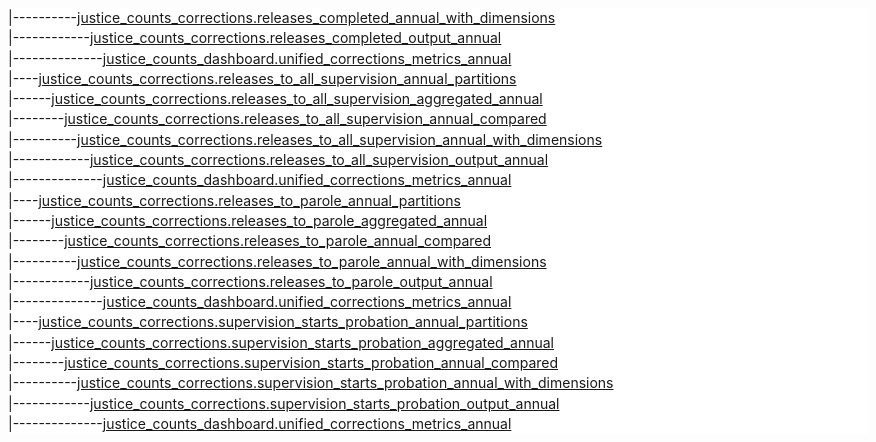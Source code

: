 |----------[justice_counts_corrections.releases_completed_annual_with_dimensions](../justice_counts_corrections/releases_completed_annual_with_dimensions.md) <br/>
|------------[justice_counts_corrections.releases_completed_output_annual](../justice_counts_corrections/releases_completed_output_annual.md) <br/>
|--------------[justice_counts_dashboard.unified_corrections_metrics_annual](../justice_counts_dashboard/unified_corrections_metrics_annual.md) <br/>
|----[justice_counts_corrections.releases_to_all_supervision_annual_partitions](../justice_counts_corrections/releases_to_all_supervision_annual_partitions.md) <br/>
|------[justice_counts_corrections.releases_to_all_supervision_aggregated_annual](../justice_counts_corrections/releases_to_all_supervision_aggregated_annual.md) <br/>
|--------[justice_counts_corrections.releases_to_all_supervision_annual_compared](../justice_counts_corrections/releases_to_all_supervision_annual_compared.md) <br/>
|----------[justice_counts_corrections.releases_to_all_supervision_annual_with_dimensions](../justice_counts_corrections/releases_to_all_supervision_annual_with_dimensions.md) <br/>
|------------[justice_counts_corrections.releases_to_all_supervision_output_annual](../justice_counts_corrections/releases_to_all_supervision_output_annual.md) <br/>
|--------------[justice_counts_dashboard.unified_corrections_metrics_annual](../justice_counts_dashboard/unified_corrections_metrics_annual.md) <br/>
|----[justice_counts_corrections.releases_to_parole_annual_partitions](../justice_counts_corrections/releases_to_parole_annual_partitions.md) <br/>
|------[justice_counts_corrections.releases_to_parole_aggregated_annual](../justice_counts_corrections/releases_to_parole_aggregated_annual.md) <br/>
|--------[justice_counts_corrections.releases_to_parole_annual_compared](../justice_counts_corrections/releases_to_parole_annual_compared.md) <br/>
|----------[justice_counts_corrections.releases_to_parole_annual_with_dimensions](../justice_counts_corrections/releases_to_parole_annual_with_dimensions.md) <br/>
|------------[justice_counts_corrections.releases_to_parole_output_annual](../justice_counts_corrections/releases_to_parole_output_annual.md) <br/>
|--------------[justice_counts_dashboard.unified_corrections_metrics_annual](../justice_counts_dashboard/unified_corrections_metrics_annual.md) <br/>
|----[justice_counts_corrections.supervision_starts_probation_annual_partitions](../justice_counts_corrections/supervision_starts_probation_annual_partitions.md) <br/>
|------[justice_counts_corrections.supervision_starts_probation_aggregated_annual](../justice_counts_corrections/supervision_starts_probation_aggregated_annual.md) <br/>
|--------[justice_counts_corrections.supervision_starts_probation_annual_compared](../justice_counts_corrections/supervision_starts_probation_annual_compared.md) <br/>
|----------[justice_counts_corrections.supervision_starts_probation_annual_with_dimensions](../justice_counts_corrections/supervision_starts_probation_annual_with_dimensions.md) <br/>
|------------[justice_counts_corrections.supervision_starts_probation_output_annual](../justice_counts_corrections/supervision_starts_probation_output_annual.md) <br/>
|--------------[justice_counts_dashboard.unified_corrections_metrics_annual](../justice_counts_dashboard/unified_corrections_metrics_annual.md) <br/>

